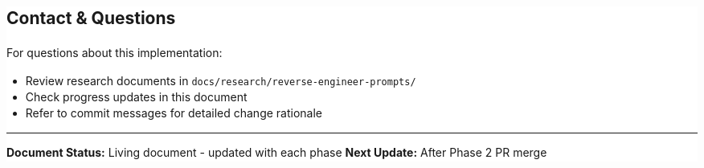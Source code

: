 
## Contact & Questions

For questions about this implementation:
- Review research documents in `docs/research/reverse-engineer-prompts/`
- Check progress updates in this document
- Refer to commit messages for detailed change rationale

---

**Document Status:** Living document - updated with each phase
**Next Update:** After Phase 2 PR merge
